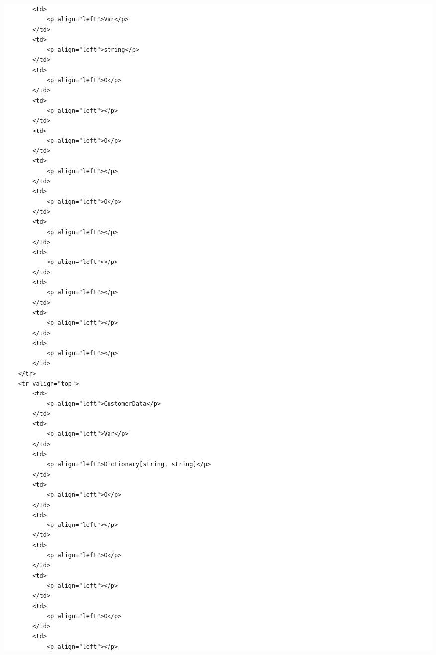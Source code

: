 			<td>
				<p align="left">Var</p>
			</td>
			<td>
				<p align="left">string</p>
			</td>
			<td>
				<p align="left">O</p>
			</td>
			<td>
				<p align="left"></p>
			</td>
			<td>
				<p align="left">O</p>
			</td>
			<td>
				<p align="left"></p>
			</td>
			<td>
				<p align="left">O</p>
			</td>
			<td>
				<p align="left"></p>
			</td>
			<td>
				<p align="left"></p>
			</td>
			<td>
				<p align="left"></p>
			</td>
			<td>
				<p align="left"></p>
			</td>
			<td>
				<p align="left"></p>
			</td>
		</tr>
		<tr valign="top">
			<td>
				<p align="left">CustomerData</p>
			</td>
			<td>
				<p align="left">Var</p>
			</td>
			<td>
				<p align="left">Dictionary[string, string]</p>
			</td>
			<td>
				<p align="left">O</p>
			</td>
			<td>
				<p align="left"></p>
			</td>
			<td>
				<p align="left">O</p>
			</td>
			<td>
				<p align="left"></p>
			</td>
			<td>
				<p align="left">O</p>
			</td>
			<td>
				<p align="left"></p>